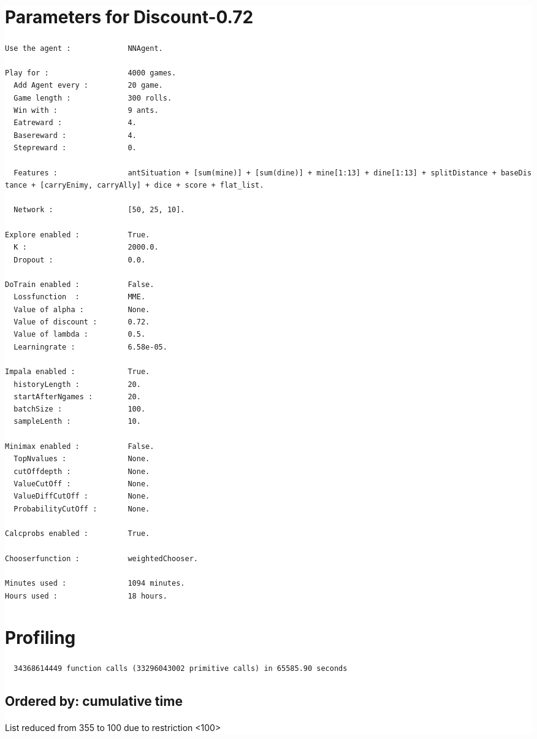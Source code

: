 # Parameters for Discount-0.72

    Use the agent :             NNAgent.

    Play for :                  4000 games.
      Add Agent every :         20 game.
      Game length :             300 rolls.
      Win with :                9 ants.
      Eatreward :               4.
      Basereward :              4.
      Stepreward :              0.

      Features :                antSituation + [sum(mine)] + [sum(dine)] + mine[1:13] + dine[1:13] + splitDistance + baseDistance + [carryEnimy, carryAlly] + dice + score + flat_list.

      Network :                 [50, 25, 10].

    Explore enabled :           True.
      K :                       2000.0.
      Dropout :                 0.0.

    DoTrain enabled :           False.
      Lossfunction  :           MME.
      Value of alpha :          None.
      Value of discount :       0.72.
      Value of lambda :         0.5.
      Learningrate :            6.58e-05.

    Impala enabled :            True.
      historyLength :           20.
      startAfterNgames :        20.
      batchSize :               100.
      sampleLenth :             10.

    Minimax enabled :           False.
      TopNvalues :              None.
      cutOffdepth :             None.
      ValueCutOff :             None.
      ValueDiffCutOff :         None.
      ProbabilityCutOff :       None.

    Calcprobs enabled :         True.

    Chooserfunction :           weightedChooser.

    Minutes used :              1094 minutes.
    Hours used :                18 hours.

# Profiling


      34368614449 function calls (33296043002 primitive calls) in 65585.90 seconds

##    Ordered by: cumulative time
   List reduced from 355 to 100 due to restriction <100>
